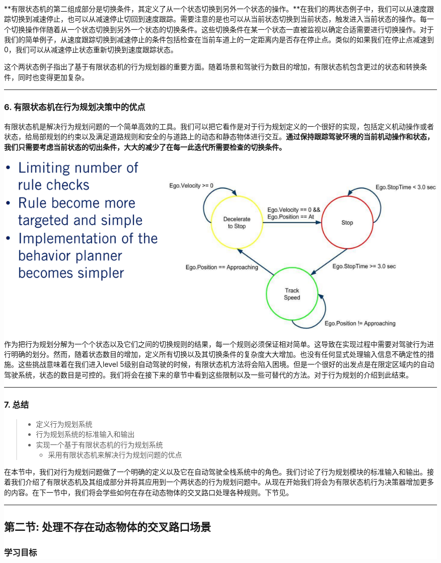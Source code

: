 **有限状态机的第二组成部分是切换条件，其定义了从一个状态切换到另外一个状态的操作。**在我们的两状态例子中，我们可以从速度跟踪切换到减速停止，也可以从减速停止切回到速度跟踪。需要注意的是也可以从当前状态切换到当前状态，触发进入当前状态的操作。每一个切换操作伴随着从一个状态切换到另外一个状态的切换条件。这些切换条件在某一个状态一直被监视以确定合适需要进行切换操作。对于我们的简单例子，从速度跟踪切换到减速停止的条件包括检查在当前车道上的一定距离内是否存在停止点。类似的如果我们在停止点减速到0，我们可以从减速停止状态重新切换到速度跟踪状态。

这个两状态例子指出了基于有限状态机的行为规划器的重要方面。随着场景和驾驶行为数目的增加，有限状态机包含更过的状态和转换条件，同时也变得更加复杂。 

---

### 6. 有限状态机在行为规划决策中的优点

有限状态机是解决行为规划问题的一个简单高效的工具。我们可以把它看作是对于行为规划定义的一个很好的实现，包括定义机动操作或者状态，给局部规划的约束以及满足道路规则和安全的与道路上的动态和静态物体进行交互。**通过保持跟踪驾驶环境的当前机动操作和状态，我们只需要考虑当前状态的切出条件，大大的减少了在每一此迭代所需要检查的切换条件。**

![1565269086097](assets/1565269086097.png)

作为把行为规划分解为一个个状态以及它们之间的切换规则的结果，每一个规则必须保证相对简单。这导致在实现过程中需要对驾驶行为进行明确的划分。然而，随着状态数目的增加，定义所有切换以及其切换条件的复杂度大大增加。也没有任何显式处理输入信息不确定性的措施。这些挑战意味着在我们进入level 5级别自动驾驶的时候，有限状态机方法将会陷入困境。但是一个很好的出发点是在限定区域内的自动驾驶系统，状态的数目是可控的。我们将会在接下来的章节中看到这些限制以及一些可替代的方法。对于行为规划的介绍到此结束。

---

### 7. 总结

> - 定义行为规划系统
> - 行为规划系统的标准输入和输出
> - 实现一个基于有限状态机的行为规划系统
>   - 采用有限状态机来解决行为规划问题的优点

在本节中，我们对行为规划问题做了一个明确的定义以及它在自动驾驶全栈系统中的角色。我们讨论了行为规划模块的标准输入和输出。接着我们介绍了有限状态机及其组成部分并将其应用到一个两状态的行为规划问题中。从现在开始我们将会为有限状态机行为决策器增加更多的内容。在下一节中，我们将会学些如何在存在动态物体的交叉路口处理各种规则。下节见。

---

## 第二节: 处理不存在动态物体的交叉路口场景

### 学习目标
